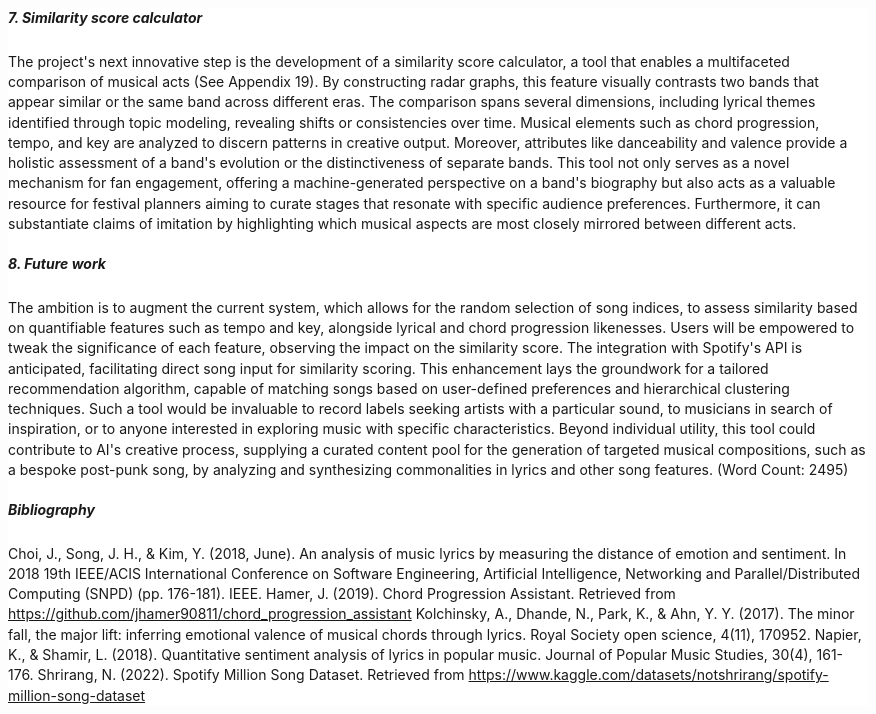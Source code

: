 ##### 7. Similarity score calculator
The project's next innovative step is the development of a similarity score calculator, a tool that enables a multifaceted comparison of musical acts (See Appendix 19). By constructing radar graphs, this feature visually contrasts two bands that appear similar or the same band across different eras. The comparison spans several dimensions, including lyrical themes identified through topic modeling, revealing shifts or consistencies over time. Musical elements such as chord progression, tempo, and key are analyzed to discern patterns in creative output. Moreover, attributes like danceability and valence provide a holistic assessment of a band's evolution or the distinctiveness of separate bands. This tool not only serves as a novel mechanism for fan engagement, offering a machine-generated perspective on a band's biography but also acts as a valuable resource for festival planners aiming to curate stages that resonate with specific audience preferences. Furthermore, it can substantiate claims of imitation by highlighting which musical aspects are most closely mirrored between different acts.

##### 8. Future work
The ambition is to augment the current system, which allows for the random selection of song indices, to assess similarity based on quantifiable features such as tempo and key, alongside lyrical and chord progression likenesses. Users will be empowered to tweak the significance of each feature, observing the impact on the similarity score. The integration with Spotify's API is anticipated, facilitating direct song input for similarity scoring. This enhancement lays the groundwork for a tailored recommendation algorithm, capable of matching songs based on user-defined preferences and hierarchical clustering techniques. Such a tool would be invaluable to record labels seeking artists with a particular sound, to musicians in search of inspiration, or to anyone interested in exploring music with specific characteristics. Beyond individual utility, this tool could contribute to AI's creative process, supplying a curated content pool for the generation of targeted musical compositions, such as a bespoke post-punk song, by analyzing and synthesizing commonalities in lyrics and other song features.
(Word Count: 2495)

##### Bibliography
Choi, J., Song, J. H., & Kim, Y. (2018, June). An analysis of music lyrics by measuring the distance of emotion and sentiment. In 2018 19th IEEE/ACIS International Conference on Software Engineering, Artificial Intelligence, Networking and Parallel/Distributed Computing (SNPD) (pp. 176-181). IEEE.
Hamer, J. (2019). Chord Progression Assistant. Retrieved from
https://github.com/jhamer90811/chord_progression_assistant
Kolchinsky, A., Dhande, N., Park, K., & Ahn, Y. Y. (2017). The minor fall, the major lift: inferring emotional valence of musical chords through lyrics. Royal Society open science, 4(11), 170952.
Napier, K., & Shamir, L. (2018). Quantitative sentiment analysis of lyrics in popular music. Journal of Popular Music Studies, 30(4), 161-176.
Shrirang, N. (2022). Spotify Million Song Dataset. Retrieved from
https://www.kaggle.com/datasets/notshrirang/spotify-million-song-dataset
   
 
